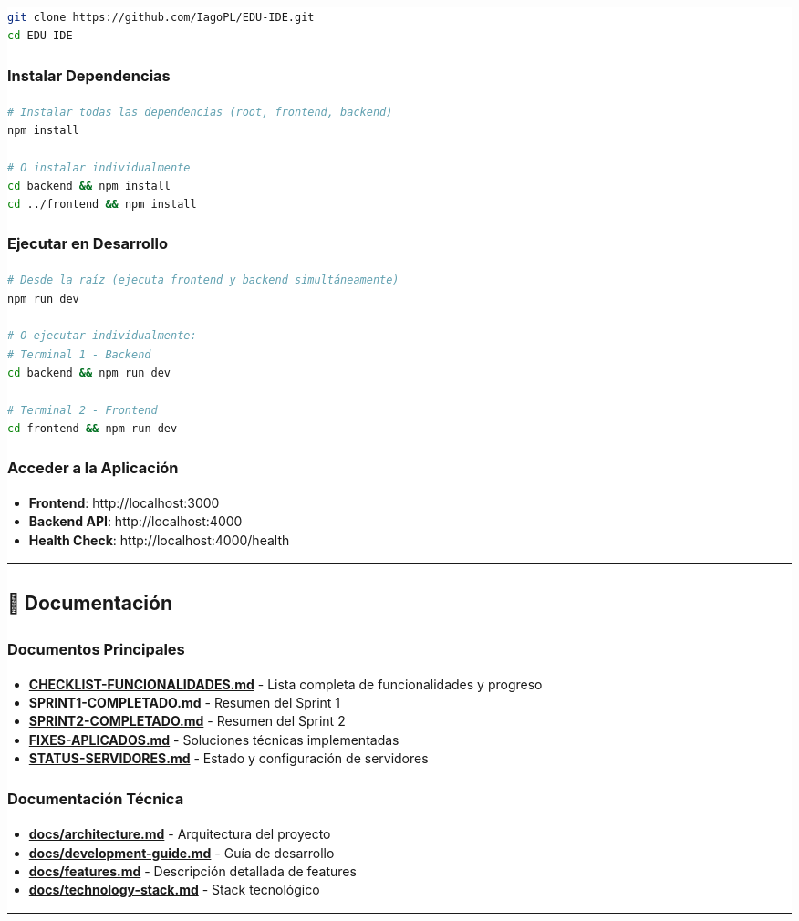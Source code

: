 ```bash
git clone https://github.com/IagoPL/EDU-IDE.git
cd EDU-IDE
```

### Instalar Dependencias

```bash
# Instalar todas las dependencias (root, frontend, backend)
npm install

# O instalar individualmente
cd backend && npm install
cd ../frontend && npm install
```

### Ejecutar en Desarrollo

```bash
# Desde la raíz (ejecuta frontend y backend simultáneamente)
npm run dev

# O ejecutar individualmente:
# Terminal 1 - Backend
cd backend && npm run dev

# Terminal 2 - Frontend
cd frontend && npm run dev
```

### Acceder a la Aplicación

- **Frontend**: http://localhost:3000
- **Backend API**: http://localhost:4000
- **Health Check**: http://localhost:4000/health

---

## 📖 Documentación

### Documentos Principales

- **[CHECKLIST-FUNCIONALIDADES.md](CHECKLIST-FUNCIONALIDADES.md)** - Lista completa de funcionalidades y progreso
- **[SPRINT1-COMPLETADO.md](SPRINT1-COMPLETADO.md)** - Resumen del Sprint 1
- **[SPRINT2-COMPLETADO.md](SPRINT2-COMPLETADO.md)** - Resumen del Sprint 2
- **[FIXES-APLICADOS.md](FIXES-APLICADOS.md)** - Soluciones técnicas implementadas
- **[STATUS-SERVIDORES.md](STATUS-SERVIDORES.md)** - Estado y configuración de servidores

### Documentación Técnica

- **[docs/architecture.md](docs/architecture.md)** - Arquitectura del proyecto
- **[docs/development-guide.md](docs/development-guide.md)** - Guía de desarrollo
- **[docs/features.md](docs/features.md)** - Descripción detallada de features
- **[docs/technology-stack.md](docs/technology-stack.md)** - Stack tecnológico

---